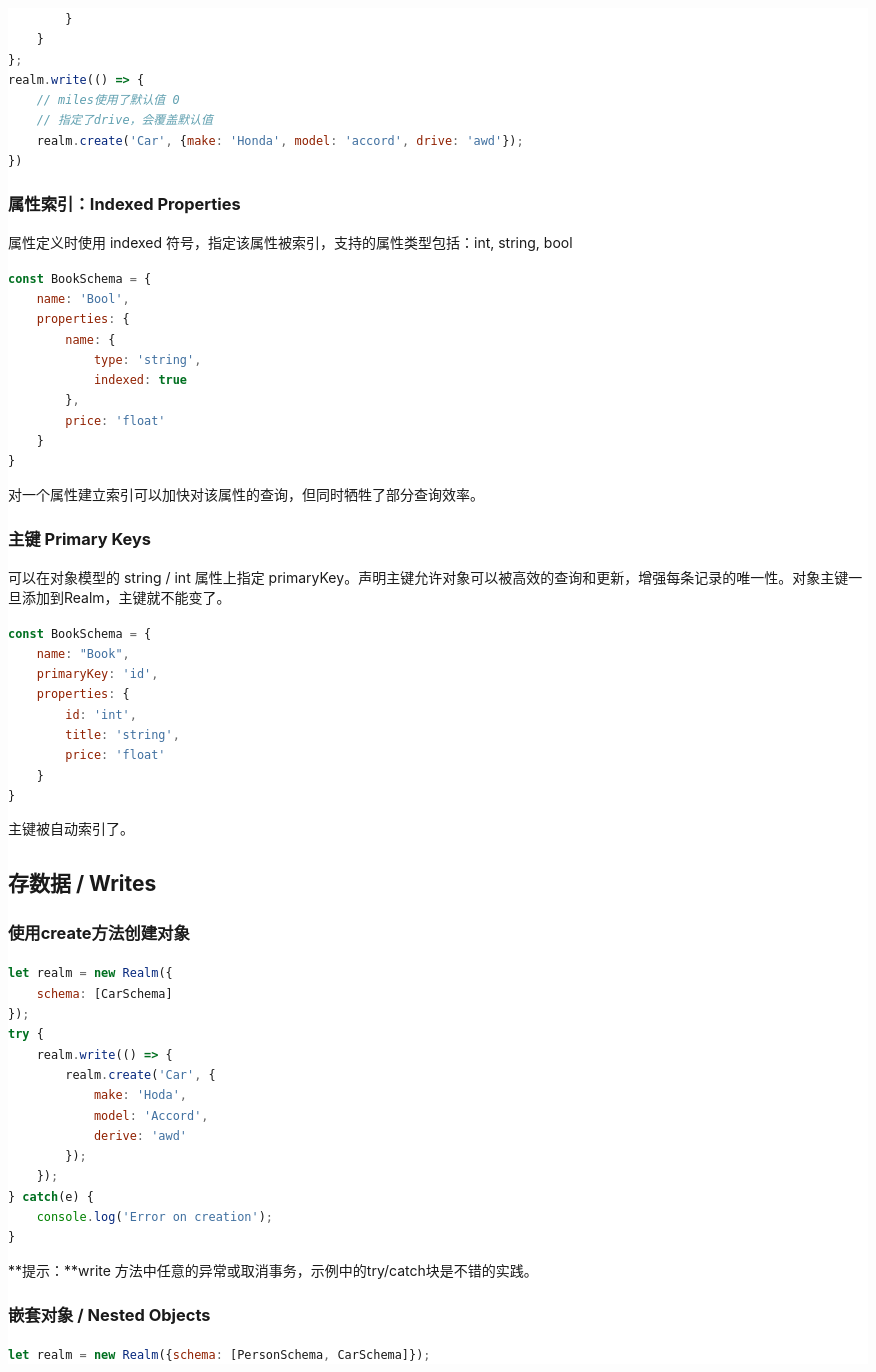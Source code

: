 ```js
        }
    }
};
realm.write(() => {
    // miles使用了默认值 0
    // 指定了drive，会覆盖默认值
    realm.create('Car', {make: 'Honda', model: 'accord', drive: 'awd'});
})
```
### 属性索引：Indexed Properties
属性定义时使用 indexed 符号，指定该属性被索引，支持的属性类型包括：int, string, bool
```js
const BookSchema = {
    name: 'Bool',
    properties: {
        name: {
            type: 'string',
            indexed: true
        },
        price: 'float'
    }
}
```
对一个属性建立索引可以加快对该属性的查询，但同时牺牲了部分查询效率。
### 主键 Primary Keys ###
可以在对象模型的 string / int 属性上指定 primaryKey。声明主键允许对象可以被高效的查询和更新，增强每条记录的唯一性。对象主键一旦添加到Realm，主键就不能变了。
```js
const BookSchema = {
    name: "Book",
    primaryKey: 'id',
    properties: {
        id: 'int',
        title: 'string',
        price: 'float'
    }
}
```
主键被自动索引了。
## 存数据 / Writes
### 使用create方法创建对象
```js
let realm = new Realm({
    schema: [CarSchema]
});
try {
    realm.write(() => {
        realm.create('Car', {
            make: 'Hoda',
            model: 'Accord',
            derive: 'awd'
        });
    });
} catch(e) {
    console.log('Error on creation');
}
```
**提示：**write 方法中任意的异常或取消事务，示例中的try/catch块是不错的实践。
### 嵌套对象 / Nested Objects
```js
let realm = new Realm({schema: [PersonSchema, CarSchema]});
```